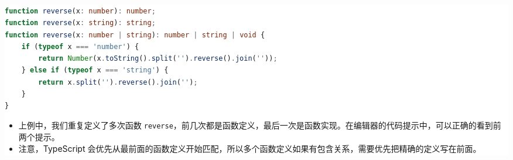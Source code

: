   ```ts
  function reverse(x: number): number;
  function reverse(x: string): string;
  function reverse(x: number | string): number | string | void {
      if (typeof x === 'number') {
          return Number(x.toString().split('').reverse().join(''));
      } else if (typeof x === 'string') {
          return x.split('').reverse().join('');
      }
  }
  ```

- 上例中，我们重复定义了多次函数 `reverse`，前几次都是函数定义，最后一次是函数实现。在编辑器的代码提示中，可以正确的看到前两个提示。
- 注意，TypeScript 会优先从最前面的函数定义开始匹配，所以多个函数定义如果有包含关系，需要优先把精确的定义写在前面。